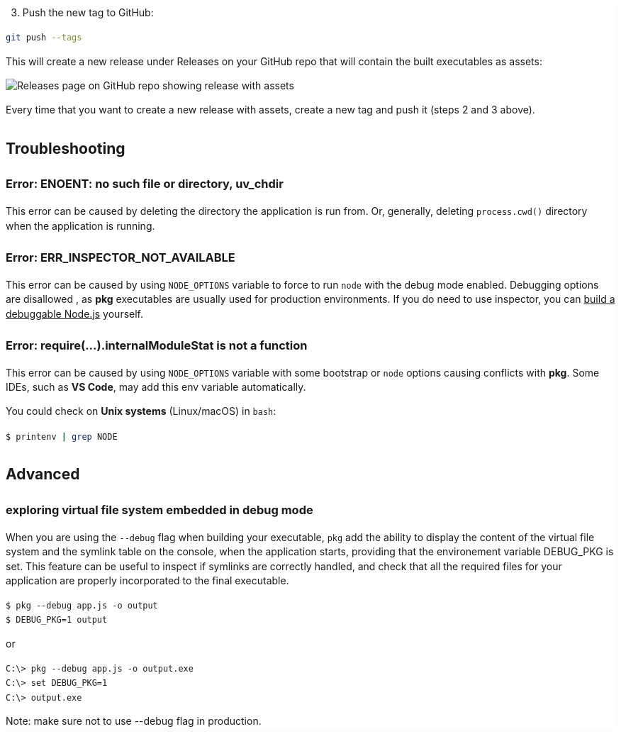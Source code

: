3. Push the new tag to GitHub:

```bash
git push --tags
```

This will create a new release under Releases on your GitHub repo that will contain the built executables as assets:

![Releases page on GitHub repo showing release with assets](https://user-images.githubusercontent.com/1935696/124388004-fe2bcb00-dce0-11eb-9701-78f06b31b23f.png)

Every time that you want to create a new release with assets, create a new tag and push it (steps 2 and 3 above).

## Troubleshooting

### Error: ENOENT: no such file or directory, uv_chdir

This error can be caused by deleting the directory the application is
run from. Or, generally, deleting `process.cwd()` directory when the
application is running.

### Error: ERR_INSPECTOR_NOT_AVAILABLE

This error can be caused by using `NODE_OPTIONS` variable to force to
run `node` with the debug mode enabled. Debugging options are disallowed
, as **pkg** executables are usually used for production environments.
If you do need to use inspector, you can [build a debuggable Node.js](https://github.com/vercel/pkg/issues/93#issuecomment-301210543) yourself.

### Error: require(...).internalModuleStat is not a function

This error can be caused by using `NODE_OPTIONS` variable with some
bootstrap or `node` options causing conflicts with **pkg**. Some
IDEs, such as **VS Code**, may add this env variable automatically.

You could check on **Unix systems** (Linux/macOS) in `bash`:

```bash
$ printenv | grep NODE
```

## Advanced

### exploring virtual file system embedded in debug mode

When you are using the `--debug` flag when building your executable,
`pkg` add the ability to display the content of the virtual file system
and the symlink table on the console, when the application starts,
providing that the environement variable DEBUG_PKG is set.
This feature can be useful to inspect if symlinks are correctly handled,
and check that all the required files for your application are properly
incorporated to the final executable.

    $ pkg --debug app.js -o output
    $ DEBUG_PKG=1 output

or

    C:\> pkg --debug app.js -o output.exe
    C:\> set DEBUG_PKG=1
    C:\> output.exe

Note: make sure not to use --debug flag in production.

